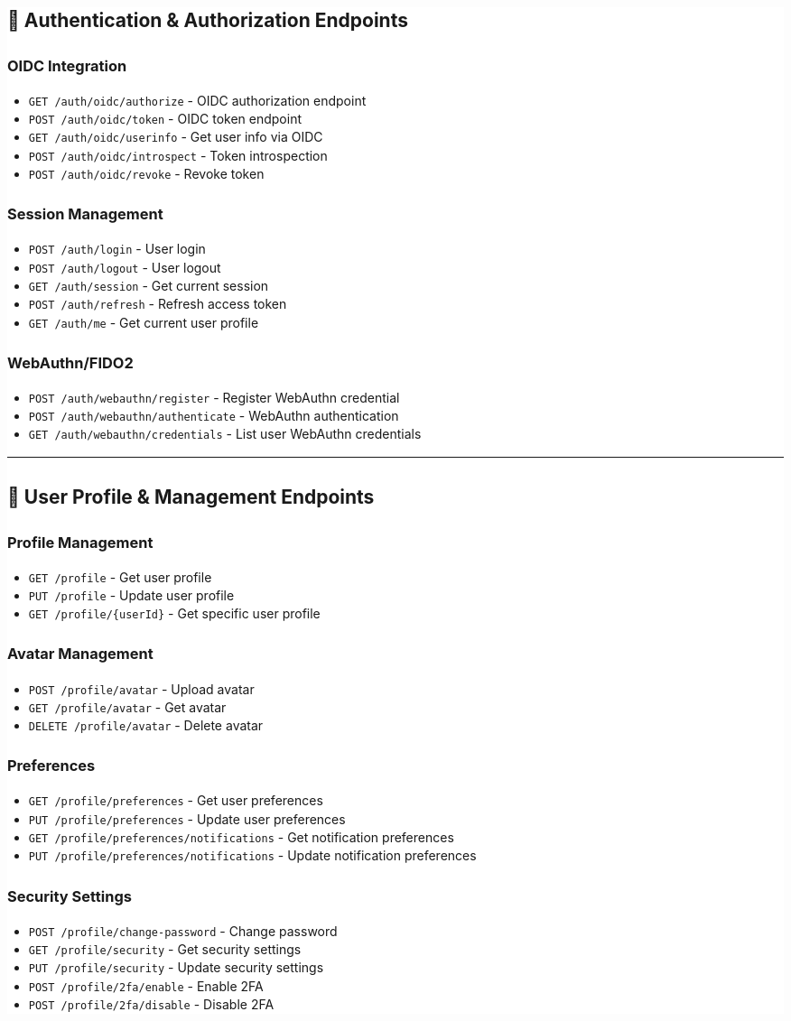 ## 🔐 Authentication & Authorization Endpoints

### OIDC Integration
- `GET /auth/oidc/authorize` - OIDC authorization endpoint
- `POST /auth/oidc/token` - OIDC token endpoint
- `GET /auth/oidc/userinfo` - Get user info via OIDC
- `POST /auth/oidc/introspect` - Token introspection
- `POST /auth/oidc/revoke` - Revoke token

### Session Management
- `POST /auth/login` - User login
- `POST /auth/logout` - User logout
- `GET /auth/session` - Get current session
- `POST /auth/refresh` - Refresh access token
- `GET /auth/me` - Get current user profile

### WebAuthn/FIDO2
- `POST /auth/webauthn/register` - Register WebAuthn credential
- `POST /auth/webauthn/authenticate` - WebAuthn authentication
- `GET /auth/webauthn/credentials` - List user WebAuthn credentials

---

## 👤 User Profile & Management Endpoints

### Profile Management
- `GET /profile` - Get user profile
- `PUT /profile` - Update user profile
- `GET /profile/{userId}` - Get specific user profile

### Avatar Management
- `POST /profile/avatar` - Upload avatar
- `GET /profile/avatar` - Get avatar
- `DELETE /profile/avatar` - Delete avatar

### Preferences
- `GET /profile/preferences` - Get user preferences
- `PUT /profile/preferences` - Update user preferences
- `GET /profile/preferences/notifications` - Get notification preferences
- `PUT /profile/preferences/notifications` - Update notification preferences

### Security Settings
- `POST /profile/change-password` - Change password
- `GET /profile/security` - Get security settings
- `PUT /profile/security` - Update security settings
- `POST /profile/2fa/enable` - Enable 2FA
- `POST /profile/2fa/disable` - Disable 2FA
